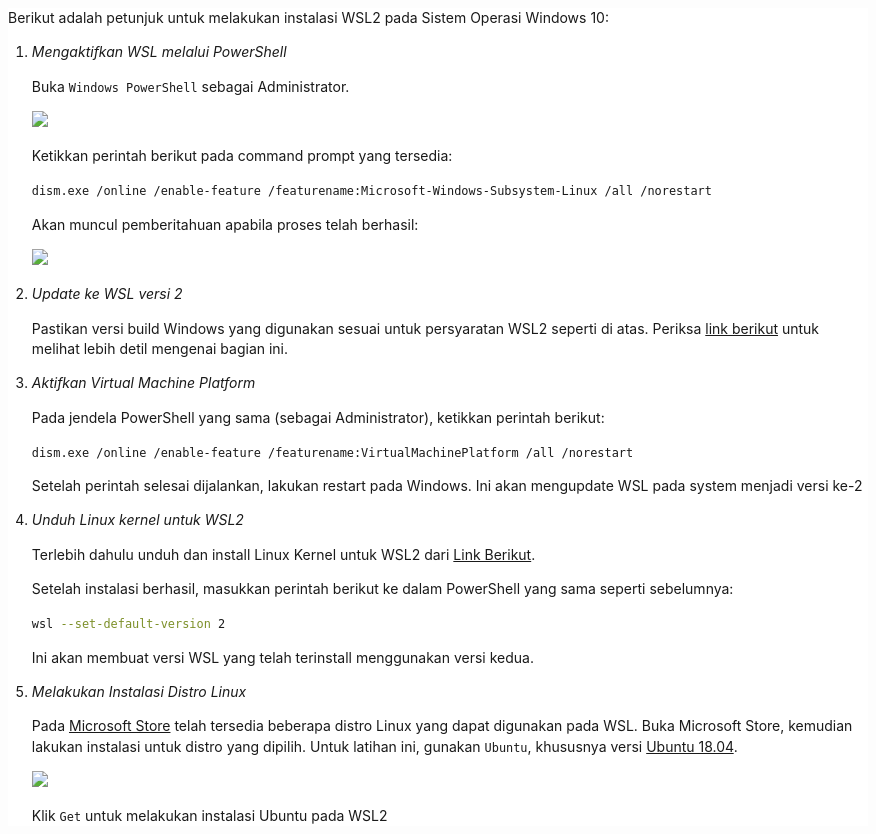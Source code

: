 

Berikut adalah petunjuk untuk melakukan instalasi WSL2 pada Sistem Operasi Windows 10:

1. *Mengaktifkan WSL melalui PowerShell*

   Buka `Windows PowerShell` sebagai Administrator.   

   ![](img/2020-12-02-00-27-16.png)

   Ketikkan perintah berikut pada command prompt yang tersedia:

   ```bash
   dism.exe /online /enable-feature /featurename:Microsoft-Windows-Subsystem-Linux /all /norestart
   ```

   Akan muncul pemberitahuan apabila proses telah berhasil:

   ![](img/2020-12-02-00-27-37.png)

2. *Update ke WSL versi 2* 

   Pastikan versi build Windows yang digunakan sesuai untuk persyaratan WSL2 seperti di atas. Periksa [link berikut](https://docs.microsoft.com/en-us/windows/wsl/install-win10#step-2---update-to-wsl-2) untuk melihat lebih detil mengenai bagian ini.

3. *Aktifkan Virtual Machine Platform*

   Pada jendela PowerShell yang sama (sebagai Administrator), ketikkan perintah berikut:

   ```bash
   dism.exe /online /enable-feature /featurename:VirtualMachinePlatform /all /norestart
   ```

   Setelah perintah selesai dijalankan, lakukan restart pada Windows. Ini akan mengupdate WSL pada system menjadi versi ke-2

4. *Unduh Linux kernel untuk WSL2*

   Terlebih dahulu unduh dan install Linux Kernel untuk WSL2 dari [Link Berikut](https://wslstorestorage.blob.core.windows.net/wslblob/wsl_update_x64.msi).

   Setelah instalasi berhasil, masukkan perintah berikut ke dalam PowerShell yang sama seperti sebelumnya:

   ```bash
   wsl --set-default-version 2
   ```

   Ini akan membuat versi WSL yang telah terinstall menggunakan versi kedua.

5. *Melakukan Instalasi Distro Linux*

   Pada [Microsoft Store](https://aka.ms/wslstore) telah tersedia beberapa distro Linux yang dapat digunakan pada WSL. Buka Microsoft Store, kemudian lakukan instalasi untuk distro yang dipilih. Untuk latihan ini, gunakan `Ubuntu`, khususnya versi [Ubuntu 18.04](https://www.microsoft.com/store/apps/9N9TNGVNDL3Q).

   ![](img/2020-12-02-00-28-08.png)

   Klik `Get` untuk melakukan instalasi Ubuntu pada WSL2
